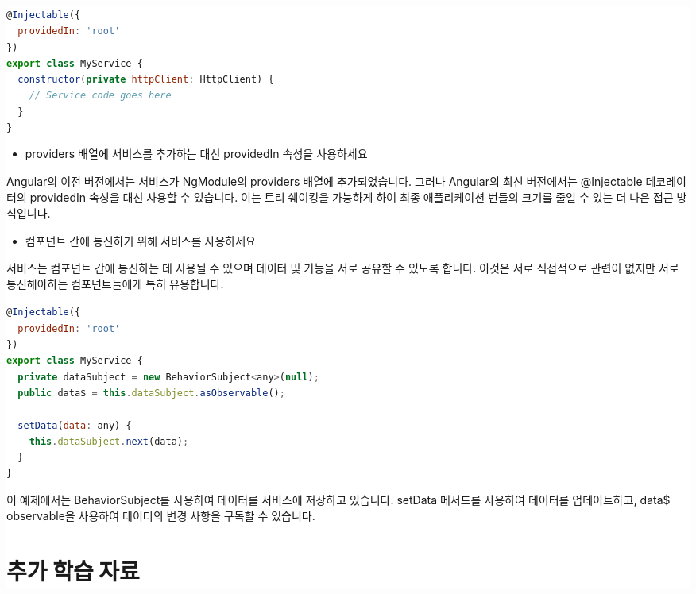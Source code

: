 <script>
     (adsbygoogle = window.adsbygoogle || []).push({});
</script>

```js
@Injectable({
  providedIn: 'root'
})
export class MyService {
  constructor(private httpClient: HttpClient) {
    // Service code goes here
  }
}
```

- providers 배열에 서비스를 추가하는 대신 providedIn 속성을 사용하세요

Angular의 이전 버전에서는 서비스가 NgModule의 providers 배열에 추가되었습니다. 그러나 Angular의 최신 버전에서는 @Injectable 데코레이터의 providedIn 속성을 대신 사용할 수 있습니다. 이는 트리 쉐이킹을 가능하게 하여 최종 애플리케이션 번들의 크기를 줄일 수 있는 더 나은 접근 방식입니다.

- 컴포넌트 간에 통신하기 위해 서비스를 사용하세요



<ins class="adsbygoogle"
     style="display:block"
     data-ad-client="ca-pub-4877378276818686"
     data-ad-slot="1898504329"
     data-ad-format="auto"
     data-full-width-responsive="true"></ins>

<script>
     (adsbygoogle = window.adsbygoogle || []).push({});
</script>

서비스는 컴포넌트 간에 통신하는 데 사용될 수 있으며 데이터 및 기능을 서로 공유할 수 있도록 합니다. 이것은 서로 직접적으로 관련이 없지만 서로 통신해아하는 컴포넌트들에게 특히 유용합니다.

```js
@Injectable({
  providedIn: 'root'
})
export class MyService {
  private dataSubject = new BehaviorSubject<any>(null);
  public data$ = this.dataSubject.asObservable();

  setData(data: any) {
    this.dataSubject.next(data);
  }
}
```

이 예제에서는 BehaviorSubject를 사용하여 데이터를 서비스에 저장하고 있습니다. setData 메서드를 사용하여 데이터를 업데이트하고, data$ observable을 사용하여 데이터의 변경 사항을 구독할 수 있습니다.

# 추가 학습 자료
